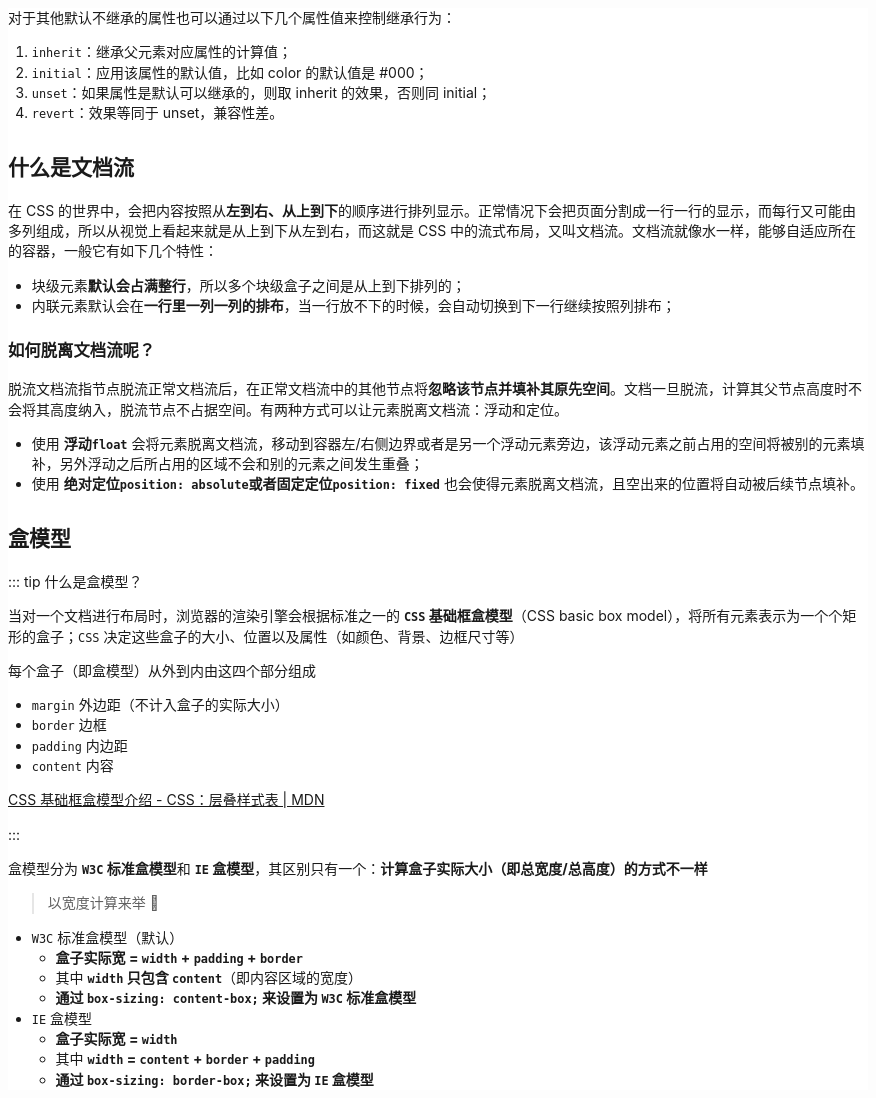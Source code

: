 对于其他默认不继承的属性也可以通过以下几个属性值来控制继承行为：

1. `inherit`：继承父元素对应属性的计算值；
2. `initial`：应用该属性的默认值，比如 color 的默认值是 #000；
3. `unset`：如果属性是默认可以继承的，则取 inherit 的效果，否则同 initial；
4. `revert`：效果等同于 unset，兼容性差。

## 什么是文档流

在 CSS 的世界中，会把内容按照从**左到右、从上到下**的顺序进行排列显示。正常情况下会把页面分割成一行一行的显示，而每行又可能由多列组成，所以从视觉上看起来就是从上到下从左到右，而这就是 CSS 中的流式布局，又叫文档流。文档流就像水一样，能够自适应所在的容器，一般它有如下几个特性：

- 块级元素**默认会占满整行**，所以多个块级盒子之间是从上到下排列的；
- 内联元素默认会在**一行里一列一列的排布**，当一行放不下的时候，会自动切换到下一行继续按照列排布；

### 如何脱离文档流呢？

脱流文档流指节点脱流正常文档流后，在正常文档流中的其他节点将**忽略该节点并填补其原先空间**。文档一旦脱流，计算其父节点高度时不会将其高度纳入，脱流节点不占据空间。有两种方式可以让元素脱离文档流：浮动和定位。

- 使用 **浮动`float`** 会将元素脱离文档流，移动到容器左/右侧边界或者是另一个浮动元素旁边，该浮动元素之前占用的空间将被别的元素填补，另外浮动之后所占用的区域不会和别的元素之间发生重叠；
- 使用 **绝对定位`position: absolute`或者固定定位`position: fixed`** 也会使得元素脱离文档流，且空出来的位置将自动被后续节点填补。

## 盒模型

::: tip 什么是盒模型？

当对一个文档进行布局时，浏览器的渲染引擎会根据标准之一的 **`CSS` 基础框盒模型**（CSS basic box model），将所有元素表示为一个个矩形的盒子；`CSS` 决定这些盒子的大小、位置以及属性（如颜色、背景、边框尺寸等）

每个盒子（即盒模型）从外到内由这四个部分组成

- `margin` 外边距（不计入盒子的实际大小）
- `border` 边框
- `padding` 内边距
- `content` 内容

[CSS 基础框盒模型介绍 - CSS：层叠样式表 | MDN](https://developer.mozilla.org/zh-CN/docs/Web/CSS/CSS_Box_Model/Introduction_to_the_CSS_box_model)

:::

盒模型分为 **`W3C` 标准盒模型**和 **`IE` 盒模型**，其区别只有一个：**计算盒子实际大小（即总宽度/总高度）的方式不一样**

> 以宽度计算来举 🌰

- `W3C` 标准盒模型（默认）
  - **盒子实际宽 = `width` + `padding` + `border`**
  - 其中 **`width` 只包含 `content`**（即内容区域的宽度）
  - **通过 `box-sizing: content-box;` 来设置为 `W3C` 标准盒模型**
- `IE` 盒模型
  - **盒子实际宽 = `width`**
  - 其中 **`width` = `content` + `border` + `padding`**
  - **通过 `box-sizing: border-box;` 来设置为 `IE` 盒模型**
